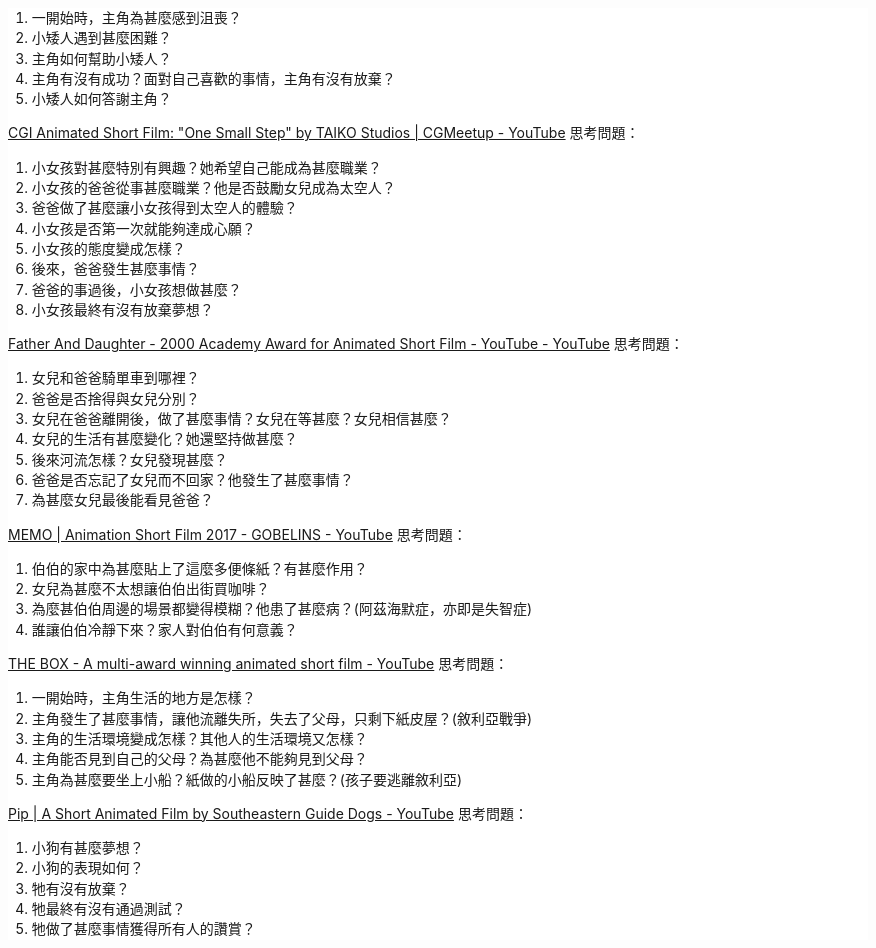 1. 一開始時，主角為甚麼感到沮喪？
2. 小矮人遇到甚麼困難？
3. 主角如何幫助小矮人？
4. 主角有沒有成功？面對自己喜歡的事情，主角有沒有放棄？
5. 小矮人如何答謝主角？

[CGI Animated Short Film: "One Small Step" by TAIKO Studios | CGMeetup - YouTube](https://www.youtube.com/watch?v=yWd4mzGqQYo)
思考問題：

1. 小女孩對甚麼特別有興趣？她希望自己能成為甚麼職業？
2. 小女孩的爸爸從事甚麼職業？他是否鼓勵女兒成為太空人？
3. 爸爸做了甚麼讓小女孩得到太空人的體驗？
4. 小女孩是否第一次就能夠達成心願？
5. 小女孩的態度變成怎樣？
6. 後來，爸爸發生甚麼事情？
7. 爸爸的事過後，小女孩想做甚麼？
8. 小女孩最終有沒有放棄夢想？

[Father And Daughter - 2000 Academy Award for Animated Short Film - YouTube - YouTube](https://www.youtube.com/watch?v=CvA4Gn5OudI)
思考問題：

1. 女兒和爸爸騎單車到哪裡？
2. 爸爸是否捨得與女兒分別？
3. 女兒在爸爸離開後，做了甚麼事情？女兒在等甚麼？女兒相信甚麼？
4. 女兒的生活有甚麼變化？她還堅持做甚麼？
5. 後來河流怎樣？女兒發現甚麼？
6. 爸爸是否忘記了女兒而不回家？他發生了甚麼事情？
7. 為甚麼女兒最後能看見爸爸？

[MEMO | Animation Short Film 2017 - GOBELINS - YouTube](https://www.youtube.com/watch?v=CyGGpsbN55A)
思考問題：

1. 伯伯的家中為甚麼貼上了這麼多便條紙？有甚麼作用？
2. 女兒為甚麼不太想讓伯伯出街買咖啡？
3. 為麼甚伯伯周邊的場景都變得模糊？他患了甚麼病？(阿茲海默症，亦即是失智症)
4. 誰讓伯伯冷靜下來？家人對伯伯有何意義？

[THE BOX - A multi-award winning animated short film - YouTube](https://www.youtube.com/watch?v=KwCtWfwYlkw)
思考問題：

1. 一開始時，主角生活的地方是怎樣？
2. 主角發生了甚麼事情，讓他流離失所，失去了父母，只剩下紙皮屋？(敘利亞戰爭)
3. 主角的生活環境變成怎樣？其他人的生活環境又怎樣？
4. 主角能否見到自己的父母？為甚麼他不能夠見到父母？
5. 主角為甚麼要坐上小船？紙做的小船反映了甚麼？(孩子要逃離敘利亞)

[Pip | A Short Animated Film by Southeastern Guide Dogs - YouTube](https://www.youtube.com/watch?v=07d2dXHYb94)
思考問題：

1. 小狗有甚麼夢想？
2. 小狗的表現如何？
3. 牠有沒有放棄？
4. 牠最終有沒有通過測試？
5. 牠做了甚麼事情獲得所有人的讚賞？
